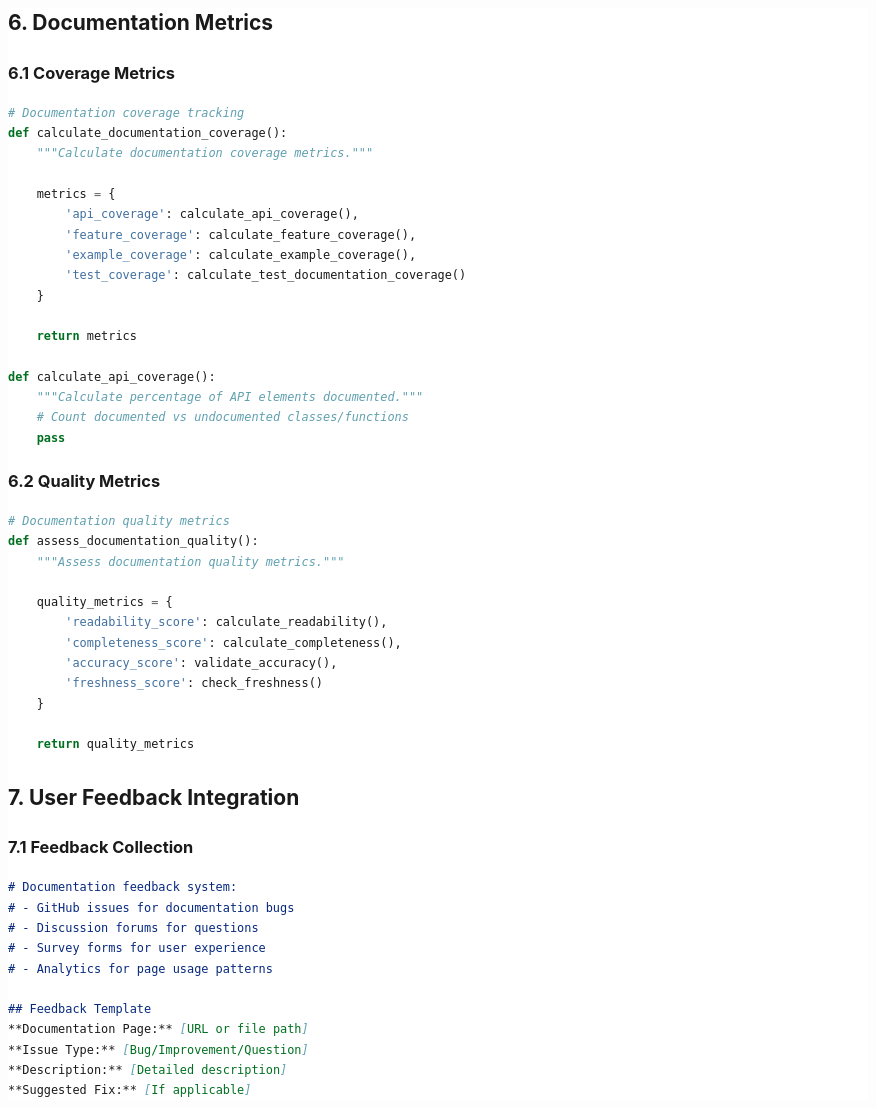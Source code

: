 ## 6. Documentation Metrics

### 6.1 Coverage Metrics

```python
# Documentation coverage tracking
def calculate_documentation_coverage():
    """Calculate documentation coverage metrics."""
    
    metrics = {
        'api_coverage': calculate_api_coverage(),
        'feature_coverage': calculate_feature_coverage(),
        'example_coverage': calculate_example_coverage(),
        'test_coverage': calculate_test_documentation_coverage()
    }
    
    return metrics

def calculate_api_coverage():
    """Calculate percentage of API elements documented."""
    # Count documented vs undocumented classes/functions
    pass
```

### 6.2 Quality Metrics

```python
# Documentation quality metrics
def assess_documentation_quality():
    """Assess documentation quality metrics."""
    
    quality_metrics = {
        'readability_score': calculate_readability(),
        'completeness_score': calculate_completeness(),
        'accuracy_score': validate_accuracy(),
        'freshness_score': check_freshness()
    }
    
    return quality_metrics
```

## 7. User Feedback Integration

### 7.1 Feedback Collection

```markdown
# Documentation feedback system:
# - GitHub issues for documentation bugs
# - Discussion forums for questions
# - Survey forms for user experience
# - Analytics for page usage patterns

## Feedback Template
**Documentation Page:** [URL or file path]
**Issue Type:** [Bug/Improvement/Question]
**Description:** [Detailed description]
**Suggested Fix:** [If applicable]
```
